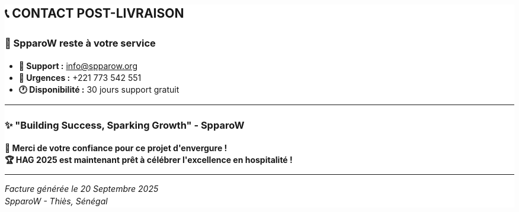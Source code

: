 
## 📞 **CONTACT POST-LIVRAISON**

### **🤝 SpparoW reste à votre service**
- **📧 Support :** info@spparow.org
- **📱 Urgences :** +221 773 542 551
- **🕐 Disponibilité :** 30 jours support gratuit

---

### **✨ "Building Success, Sparking Growth" - SpparoW**

**🎯 Merci de votre confiance pour ce projet d'envergure !**  
**🏆 HAG 2025 est maintenant prêt à célébrer l'excellence en hospitalité !**

---

*Facture générée le 20 Septembre 2025*  
*SpparoW - Thiès, Sénégal*
